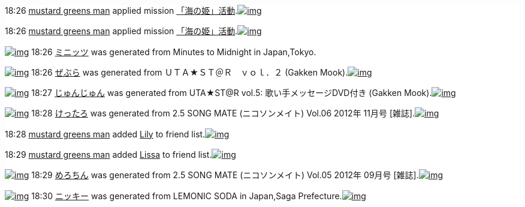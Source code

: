 18:26 [mustard greens man](http://www.barcodekanojo.com/user/438720/mustard%20greens%20man) applied mission [「海の姫」活動](http://www.barcodekanojo.com/kanojo/2793941/%E6%9D%BF%E6%A9%8B%E3%80%80%E5%8F%8B%E7%BE%8E).[![img](http://img547.imageshack.us/img547/9391/1z1x.png)](http://www.barcodekanojo.com/kanojo/2793941/%E6%9D%BF%E6%A9%8B%E3%80%80%E5%8F%8B%E7%BE%8E)

18:26 [mustard greens man](http://www.barcodekanojo.com/user/438720/mustard%20greens%20man) applied mission [「海の姫」活動](http://www.barcodekanojo.com/kanojo/2793941/%E6%9D%BF%E6%A9%8B%E3%80%80%E5%8F%8B%E7%BE%8E).[![img](http://img801.imageshack.us/img801/7038/fhvs.png)](http://www.barcodekanojo.com/kanojo/2793941/%E6%9D%BF%E6%A9%8B%E3%80%80%E5%8F%8B%E7%BE%8E)

[![img](http://kacdn08.appspot.com/6579112239955968/a414.png)](http://www.barcodekanojo.com/kanojo/2793949/%E3%83%9F%E3%83%8B%E3%83%83%E3%83%84) 18:26 [ミニッツ](http://www.barcodekanojo.com/kanojo/2793949/%E3%83%9F%E3%83%8B%E3%83%83%E3%83%84) was generated from Minutes to Midnight in Japan,Tokyo.

[![img](http://kacdn06.appspot.com/5901893339447296/bb7e.png)](http://www.barcodekanojo.com/kanojo/2793950/%E3%81%9C%E3%81%B6%E3%82%89) 18:26 [ぜぶら](http://www.barcodekanojo.com/kanojo/2793950/%E3%81%9C%E3%81%B6%E3%82%89) was generated from ＵＴＡ★ＳＴ＠Ｒ　ｖｏｌ．２ (Gakken Mook).[![img](http://kacdn01.appspot.com/6555518373986304/04ae.jpg)](http://www.barcodekanojo.com/product_images/barcode/5362142/1391937974/%EF%BC%B5%EF%BC%B4%EF%BC%A1%E2%98%85%EF%BC%B3%EF%BC%B4%EF%BC%A0%EF%BC%B2%E3%80%80%EF%BD%96%EF%BD%8F%EF%BD%8C%EF%BC%8E%EF%BC%92%20%28Gakken%20Mook%29.jpg)

[![img](http://kacdn02.appspot.com/5682430174298112/8556.png)](http://www.barcodekanojo.com/kanojo/2793951/%E3%81%98%E3%82%85%E3%82%93%E3%81%98%E3%82%85%E3%82%93) 18:27 [じゅんじゅん](http://www.barcodekanojo.com/kanojo/2793951/%E3%81%98%E3%82%85%E3%82%93%E3%81%98%E3%82%85%E3%82%93) was generated from UTA★ST@R vol.5: 歌い手メッセージDVD付き (Gakken Mook).[![img](http://kacdn06.appspot.com/5920447598166016/f6d1.jpg)](http://www.barcodekanojo.com/product_images/barcode/5362143/1391938020/UTA%E2%98%85ST%40R%20vol.5%3A%20%E6%AD%8C%E3%81%84%E6%89%8B%E3%83%A1%E3%83%83%E3%82%BB%E3%83%BC%E3%82%B8DVD%E4%BB%98%E3%81%8D%20%28Gakken%20Mook%29.jpg)

[![img](http://kacdn05.appspot.com/5895931656404992/acf1.png)](http://www.barcodekanojo.com/kanojo/2793952/%E3%81%91%E3%81%A3%E3%81%9F%E3%82%8D) 18:28 [けったろ](http://www.barcodekanojo.com/kanojo/2793952/%E3%81%91%E3%81%A3%E3%81%9F%E3%82%8D) was generated from 2.5 SONG MATE (ニコソンメイト) Vol.06 2012年 11月号 [雑誌].[![img](http://kacdn07.appspot.com/5013526867345408/d85c.jpg)](http://www.barcodekanojo.com/product_images/barcode/5362144/1391938078/2.5%20SONG%20MATE%20%28%E3%83%8B%E3%82%B3%E3%82%BD%E3%83%B3%E3%83%A1%E3%82%A4%E3%83%88%29%20Vol.06%202012%E5%B9%B4%2011%E6%9C%88%E5%8F%B7%20%5B%E9%9B%91%E8%AA%8C%5D.jpg)

18:28 [mustard greens man](http://www.barcodekanojo.com/user/438720/mustard%20greens%20man) added [Lily](http://www.barcodekanojo.com/kanojo/2751480/Lily) to friend list.[![img](http://kacdn09.appspot.com/6542581932490752/c4832.png)](http://www.barcodekanojo.com/kanojo/2751480/Lily)

18:29 [mustard greens man](http://www.barcodekanojo.com/user/438720/mustard%20greens%20man) added [Lissa](http://www.barcodekanojo.com/kanojo/2764968/Lissa) to friend list.[![img](http://kacdn06.appspot.com/4696632637521920/73d2.png)](http://www.barcodekanojo.com/kanojo/2764968/Lissa)

[![img](http://img853.imageshack.us/img853/868/bh7l.png)](http://www.barcodekanojo.com/kanojo/2793953/%E3%82%81%E3%82%8D%E3%81%A1%E3%82%93) 18:29 [めろちん](http://www.barcodekanojo.com/kanojo/2793953/%E3%82%81%E3%82%8D%E3%81%A1%E3%82%93) was generated from 2.5 SONG MATE (ニコソンメイト) Vol.05 2012年 09月号 [雑誌].[![img](http://kacdn09.appspot.com/5506108076589056/6a2b.jpg)](http://www.barcodekanojo.com/product_images/barcode/5362147/1391938133/2.5%20SONG%20MATE%20%28%E3%83%8B%E3%82%B3%E3%82%BD%E3%83%B3%E3%83%A1%E3%82%A4%E3%83%88%29%20Vol.05%202012%E5%B9%B4%2009%E6%9C%88%E5%8F%B7%20%5B%E9%9B%91%E8%AA%8C%5D.jpg)

[![img](http://kacdn09.appspot.com/5656806399410176/c39e.png)](http://www.barcodekanojo.com/kanojo/2793954/%E3%83%8B%E3%83%83%E3%82%AD%E3%83%BC) 18:30 [ニッキー](http://www.barcodekanojo.com/kanojo/2793954/%E3%83%8B%E3%83%83%E3%82%AD%E3%83%BC) was generated from LEMONIC SODA in Japan,Saga Prefecture.[![img](http://kacdn10.appspot.com/6280270831419392/013c.jpg)](http://www.barcodekanojo.com/product_images/barcode/4616881/1367501670/LEMONIC%20SODA%E3%82%AD%E3%83%A3%E3%83%B3%E3%83%87%E3%82%A3.jpg)
